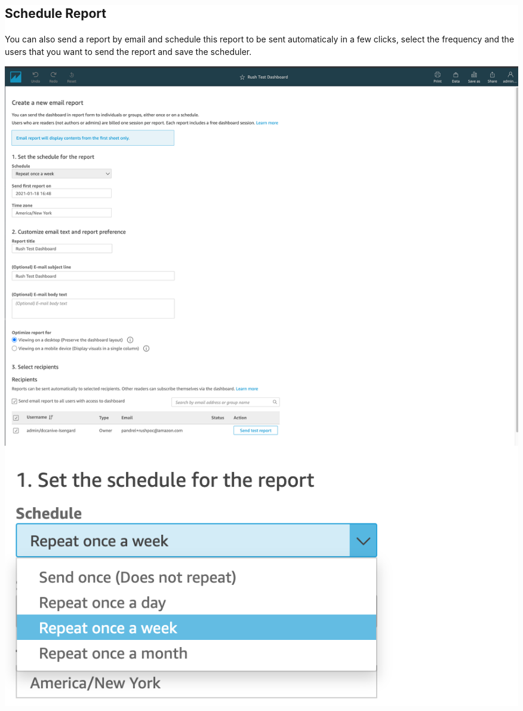 ## Schedule Report

You can also send a report by email and schedule this report to be sent automaticaly in a few clicks, select the frequency and the users that you want to send the report and save the scheduler.

![QuicksightTable](../images/juvare/quicksight-21-emailreport.png)

![QuicksightTable](../images/juvare/quicksight-22-emailreport-schedule.png)
